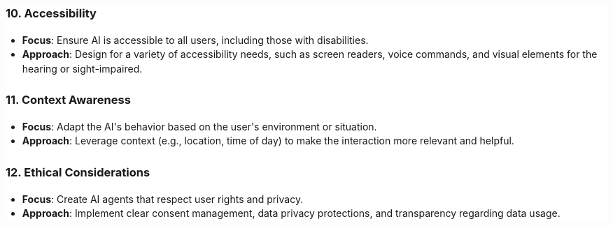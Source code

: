 ### 10. **Accessibility**
   - **Focus**: Ensure AI is accessible to all users, including those with disabilities.
   - **Approach**: Design for a variety of accessibility needs, such as screen readers, voice commands, and visual elements for the hearing or sight-impaired.

### 11. **Context Awareness**
   - **Focus**: Adapt the AI's behavior based on the user's environment or situation.
   - **Approach**: Leverage context (e.g., location, time of day) to make the interaction more relevant and helpful.

### 12. **Ethical Considerations**
   - **Focus**: Create AI agents that respect user rights and privacy.
   - **Approach**: Implement clear consent management, data privacy protections, and transparency regarding data usage.
